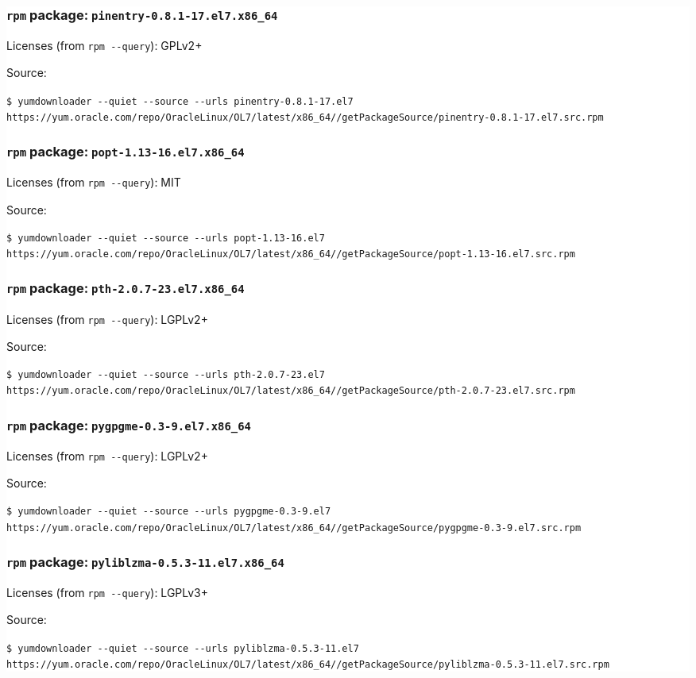 ### `rpm` package: `pinentry-0.8.1-17.el7.x86_64`

Licenses (from `rpm --query`): GPLv2+

Source:

```console
$ yumdownloader --quiet --source --urls pinentry-0.8.1-17.el7
https://yum.oracle.com/repo/OracleLinux/OL7/latest/x86_64//getPackageSource/pinentry-0.8.1-17.el7.src.rpm
```

### `rpm` package: `popt-1.13-16.el7.x86_64`

Licenses (from `rpm --query`): MIT

Source:

```console
$ yumdownloader --quiet --source --urls popt-1.13-16.el7
https://yum.oracle.com/repo/OracleLinux/OL7/latest/x86_64//getPackageSource/popt-1.13-16.el7.src.rpm
```

### `rpm` package: `pth-2.0.7-23.el7.x86_64`

Licenses (from `rpm --query`): LGPLv2+

Source:

```console
$ yumdownloader --quiet --source --urls pth-2.0.7-23.el7
https://yum.oracle.com/repo/OracleLinux/OL7/latest/x86_64//getPackageSource/pth-2.0.7-23.el7.src.rpm
```

### `rpm` package: `pygpgme-0.3-9.el7.x86_64`

Licenses (from `rpm --query`): LGPLv2+

Source:

```console
$ yumdownloader --quiet --source --urls pygpgme-0.3-9.el7
https://yum.oracle.com/repo/OracleLinux/OL7/latest/x86_64//getPackageSource/pygpgme-0.3-9.el7.src.rpm
```

### `rpm` package: `pyliblzma-0.5.3-11.el7.x86_64`

Licenses (from `rpm --query`): LGPLv3+

Source:

```console
$ yumdownloader --quiet --source --urls pyliblzma-0.5.3-11.el7
https://yum.oracle.com/repo/OracleLinux/OL7/latest/x86_64//getPackageSource/pyliblzma-0.5.3-11.el7.src.rpm
```
